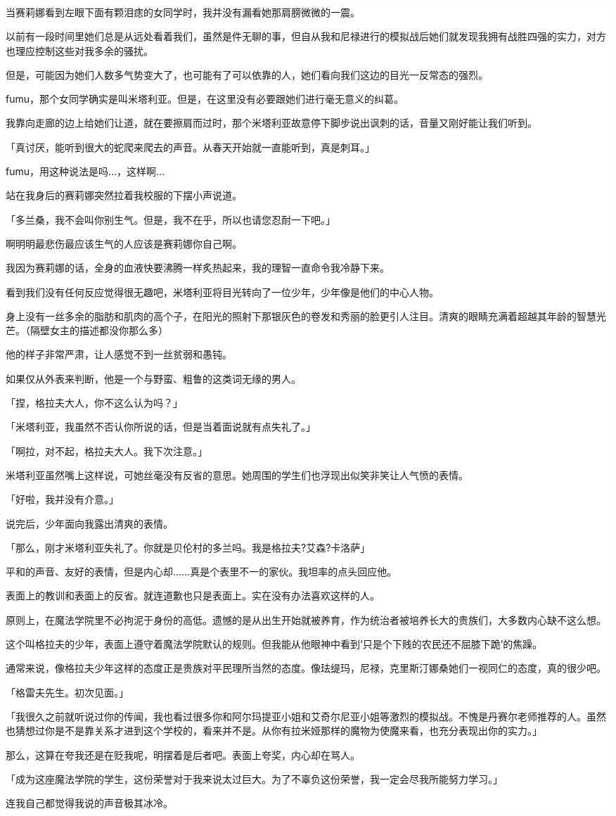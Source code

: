 当赛莉娜看到左眼下面有颗泪痣的女同学时，我并没有漏看她那肩膀微微的一震。

以前有一段时间里她们总是从远处看着我们，虽然是件无聊的事，但自从我和尼禄进行的模拟战后她们就发现我拥有战胜四强的实力，对方也理应控制这些对我多余的骚扰。

但是，可能因为她们人数多气势变大了，也可能有了可以依靠的人，她们看向我们这边的目光一反常态的强烈。

fumu，那个女同学确实是叫米塔利亚。但是，在这里没有必要跟她们进行毫无意义的纠葛。

我靠向走廊的边上给她们让道，就在要擦肩而过时，那个米塔利亚故意停下脚步说出讽刺的话，音量又刚好能让我们听到。

「真讨厌，能听到很大的蛇爬来爬去的声音。从春天开始就一直能听到，真是刺耳。」

fumu，用这种说法是吗…，这样啊…

站在我身后的赛莉娜突然拉着我校服的下摆小声说道。

「多兰桑，我不会叫你别生气。但是，我不在乎，所以也请您忍耐一下吧。」

啊明明最悲伤最应该生气的人应该是赛莉娜你自己啊。

我因为赛莉娜的话，全身的血液快要沸腾一样炙热起来，我的理智一直命令我冷静下来。

看到我们没有任何反应觉得很无趣吧，米塔利亚将目光转向了一位少年，少年像是他们的中心人物。

身上没有一丝多余的脂肪和肌肉的高个子，在阳光的照射下那银灰色的卷发和秀丽的脸更引人注目。清爽的眼睛充满着超越其年龄的智慧光芒。（隔壁女主的描述都没你那么多）

他的样子非常严肃，让人感觉不到一丝贫弱和愚钝。

如果仅从外表来判断，他是一个与野蛮、粗鲁的这类词无缘的男人。

「捏，格拉夫大人，你不这么认为吗？」

「米塔利亚，我虽然不否认你所说的话，但是当着面说就有点失礼了。」

「啊拉，对不起，格拉夫大人。我下次注意。」

米塔利亚虽然嘴上这样说，可她丝毫没有反省的意思。她周围的学生们也浮现出似笑非笑让人气愤的表情。

「好啦，我并没有介意。」

说完后，少年面向我露出清爽的表情。

「那么，刚才米塔利亚失礼了。你就是贝伦村的多兰吗。我是格拉夫?艾森?卡洛萨」

平和的声音、友好的表情，但是内心却……真是个表里不一的家伙。我坦率的点头回应他。

表面上的教训和表面上的反省。就连道歉也只是表面上。实在没有办法喜欢这样的人。

原则上，在魔法学院里不必拘泥于身份的高低。遗憾的是从出生开始就被养育，作为统治者被培养长大的贵族们，大多数内心缺不这么想。

这个叫格拉夫的少年，表面上遵守着魔法学院默认的规则。但我能从他眼神中看到‘只是个下贱的农民还不屈膝下跪’的焦躁。

通常来说，像格拉夫少年这样的态度正是贵族对平民理所当然的态度。像珐缇玛，尼禄，克里斯汀娜桑她们一视同仁的态度，真的很少吧。

「格雷夫先生。初次见面。」

「我很久之前就听说过你的传闻，我也看过很多你和阿尔玛提亚小姐和艾奇尔尼亚小姐等激烈的模拟战。不愧是丹赛尔老师推荐的人。虽然也猜想过你是不是靠关系才进到这个学校的，看来并不是。从你有拉米娅那样的魔物为使魔来看，也充分表现出你的实力。」

那么，这算在夸我还是在贬我呢，明摆着是后者吧。表面上夸奖，内心却在骂人。

「成为这座魔法学院的学生，这份荣誉对于我来说太过巨大。为了不辜负这份荣誉，我一定会尽我所能努力学习。」

连我自己都觉得我说的声音极其冰冷。
